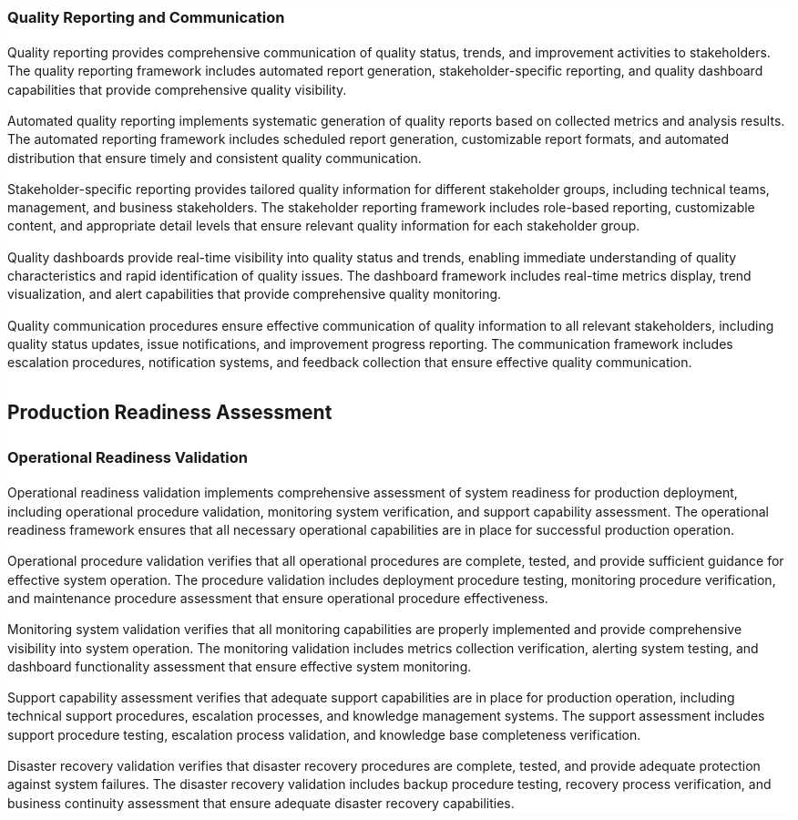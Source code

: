 ### Quality Reporting and Communication

Quality reporting provides comprehensive communication of quality status, trends, and improvement activities to stakeholders. The quality reporting framework includes automated report generation, stakeholder-specific reporting, and quality dashboard capabilities that provide comprehensive quality visibility.

Automated quality reporting implements systematic generation of quality reports based on collected metrics and analysis results. The automated reporting framework includes scheduled report generation, customizable report formats, and automated distribution that ensure timely and consistent quality communication.

Stakeholder-specific reporting provides tailored quality information for different stakeholder groups, including technical teams, management, and business stakeholders. The stakeholder reporting framework includes role-based reporting, customizable content, and appropriate detail levels that ensure relevant quality information for each stakeholder group.

Quality dashboards provide real-time visibility into quality status and trends, enabling immediate understanding of quality characteristics and rapid identification of quality issues. The dashboard framework includes real-time metrics display, trend visualization, and alert capabilities that provide comprehensive quality monitoring.

Quality communication procedures ensure effective communication of quality information to all relevant stakeholders, including quality status updates, issue notifications, and improvement progress reporting. The communication framework includes escalation procedures, notification systems, and feedback collection that ensure effective quality communication.

## Production Readiness Assessment

### Operational Readiness Validation

Operational readiness validation implements comprehensive assessment of system readiness for production deployment, including operational procedure validation, monitoring system verification, and support capability assessment. The operational readiness framework ensures that all necessary operational capabilities are in place for successful production operation.

Operational procedure validation verifies that all operational procedures are complete, tested, and provide sufficient guidance for effective system operation. The procedure validation includes deployment procedure testing, monitoring procedure verification, and maintenance procedure assessment that ensure operational procedure effectiveness.

Monitoring system validation verifies that all monitoring capabilities are properly implemented and provide comprehensive visibility into system operation. The monitoring validation includes metrics collection verification, alerting system testing, and dashboard functionality assessment that ensure effective system monitoring.

Support capability assessment verifies that adequate support capabilities are in place for production operation, including technical support procedures, escalation processes, and knowledge management systems. The support assessment includes support procedure testing, escalation process validation, and knowledge base completeness verification.

Disaster recovery validation verifies that disaster recovery procedures are complete, tested, and provide adequate protection against system failures. The disaster recovery validation includes backup procedure testing, recovery process verification, and business continuity assessment that ensure adequate disaster recovery capabilities.
